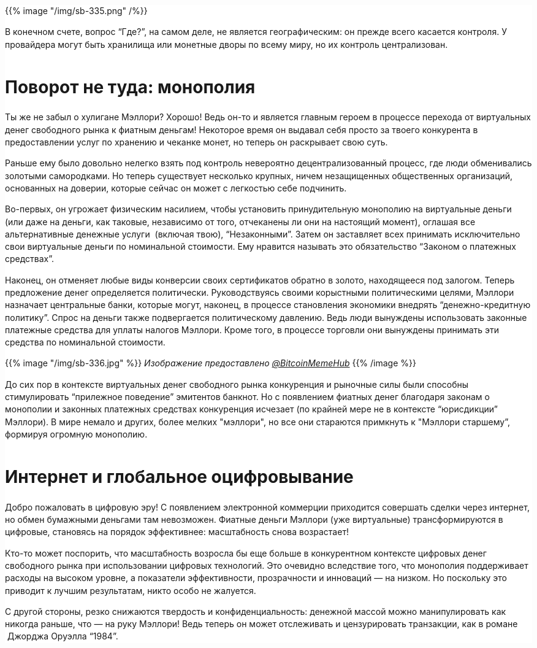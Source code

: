 {{% image "/img/sb-335.png" /%}}

В конечном счете, вопрос “Где?”, на самом деле, не является географическим: он прежде всего касается контроля. У провайдера могут быть хранилища или монетные дворы по всему миру, но их контроль централизован.

# Поворот не туда: монополия

Ты же не забыл о хулигане Мэллори? Хорошо! Ведь он-то и является главным героем в процессе перехода от виртуальных денег свободного рынка к фиатным деньгам! Некоторое время он выдавал себя просто за твоего конкурента в предоставлении услуг по хранению и чеканке монет, но теперь он раскрывает свою суть.

Раньше ему было довольно нелегко взять под контроль невероятно децентрализованный процесс, где люди обменивались золотыми самородками. Но теперь существует несколько крупных, ничем незащищенных общественных организаций, основанных на доверии, которые сейчас он может с легкостью себе подчинить.

Во-первых, он угрожает физическим насилием, чтобы установить принудительную монополию на виртуальные деньги (или даже на деньги, как таковые, независимо от того, отчеканены ли они на настоящий момент), оглашая все альтернативные денежные услуги  (включая твою), “Незаконными”. Затем он заставляет всех принимать исключительно свои виртуальные деньги по номинальной стоимости. Ему нравится называть это обязательство “Законом о платежных средствах”.

Наконец, он отменяет любые виды конверсии своих сертификатов обратно в золото, находящееся под залогом. Теперь предложение денег определяется политически. Руководствуясь своими корыстными политическими целями, Мэллори назначает центральные банки, которые могут, наконец, в процессе становления экономики внедрять “денежно-кредитную политику”. Спрос на деньги также подвергается политическому давлению. Ведь люди вынуждены использовать законные платежные средства для уплаты налогов Мэллори. Кроме того, в процессе торговли они вынуждены принимать эти средства по номинальной стоимости.

{{% image "/img/sb-336.jpg" %}}
_Изображение предоставлено_ [_@BitcoinMemeHub_](https://twitter.com/BitcoinMemeHub)
{{% /image %}}

До сих пор в контексте виртуальных денег свободного рынка конкуренция и рыночные силы были способны стимулировать “прилежное поведение” эмитентов банкнот. Но с появлением фиатных денег благодаря законам о монополии и законных платежных средствах конкуренция исчезает (по крайней мере не в контексте “юрисдикции” Мэллори). В мире немало и других, более мелких "мэллори", но все они стараются примкнуть к "Мэллори старшему”, формируя огромную монополию.

# Интернет и глобальное оцифровывание

Добро пожаловать в цифровую эру! С появлением электронной коммерции приходится совершать сделки через интернет, но обмен бумажными деньгами там невозможен. Фиатные деньги Мэллори (уже виртуальные) трансформируются в цифровые, становясь на порядок эффективнее: масштабность снова возрастает!

Кто-то может поспорить, что масштабность возросла бы еще больше в конкурентном контексте цифровых денег свободного рынка при использовании цифровых технологий. Это очевидно вследствие того, что монополия поддерживает расходы на высоком уровне, а показатели эффективности, прозрачности и инноваций — на низком. Но поскольку это приводит к лучшим результатам, никто особо не жалуется.

С другой стороны, резко снижаются твердость и конфиденциальность: денежной массой можно манипулировать как никогда раньше, что — на руку Мэллори! Ведь теперь он может отслеживать и цензурировать транзакции, как в романе  Джорджа Оруэлла “1984”.
